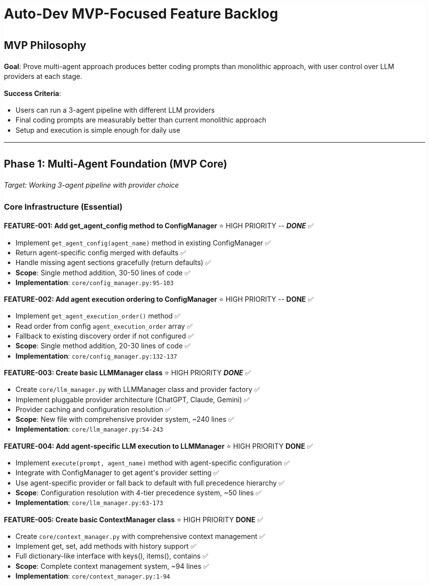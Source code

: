 # Auto-Dev MVP-Focused Feature Backlog

## MVP Philosophy
**Goal**: Prove multi-agent approach produces better coding prompts than monolithic approach, with user control over LLM providers at each stage.

**Success Criteria**: 
- Users can run a 3-agent pipeline with different LLM providers
- Final coding prompts are measurably better than current monolithic approach
- Setup and execution is simple enough for daily use

---

## Phase 1: Multi-Agent Foundation (MVP Core)
*Target: Working 3-agent pipeline with provider choice*

### Core Infrastructure (Essential)

**FEATURE-001: Add get_agent_config method to ConfigManager** ⭐ HIGH PRIORITY -- ***DONE*** ✅
- Implement `get_agent_config(agent_name)` method in existing ConfigManager ✅
- Return agent-specific config merged with defaults ✅
- Handle missing agent sections gracefully (return defaults) ✅
- **Scope**: Single method addition, 30-50 lines of code ✅
- **Implementation**: `core/config_manager.py:95-103`

**FEATURE-002: Add agent execution ordering to ConfigManager** ⭐ HIGH PRIORITY -- **DONE** ✅
- Implement `get_agent_execution_order()` method ✅
- Read order from config `agent_execution_order` array ✅
- Fallback to existing discovery order if not configured ✅
- **Scope**: Single method addition, 20-30 lines of code ✅
- **Implementation**: `core/config_manager.py:132-137`

**FEATURE-003: Create basic LLMManager class** ⭐ HIGH PRIORITY ***DONE*** ✅
- Create `core/llm_manager.py` with LLMManager class and provider factory ✅
- Implement pluggable provider architecture (ChatGPT, Claude, Gemini) ✅
- Provider caching and configuration resolution ✅
- **Scope**: New file with comprehensive provider system, ~240 lines ✅
- **Implementation**: `core/llm_manager.py:54-243`

**FEATURE-004: Add agent-specific LLM execution to LLMManager** ⭐ HIGH PRIORITY **DONE** ✅
- Implement `execute(prompt, agent_name)` method with agent-specific configuration ✅
- Integrate with ConfigManager to get agent's provider setting ✅
- Use agent-specific provider or fall back to default with full precedence hierarchy ✅
- **Scope**: Configuration resolution with 4-tier precedence system, ~50 lines ✅
- **Implementation**: `core/llm_manager.py:63-173`

**FEATURE-005: Create basic ContextManager class** ⭐ HIGH PRIORITY **DONE** ✅
- Create `core/context_manager.py` with comprehensive context management ✅
- Implement get, set, add methods with history support ✅
- Full dictionary-like interface with keys(), items(), contains ✅
- **Scope**: Complete context management system, ~94 lines ✅
- **Implementation**: `core/context_manager.py:1-94`
